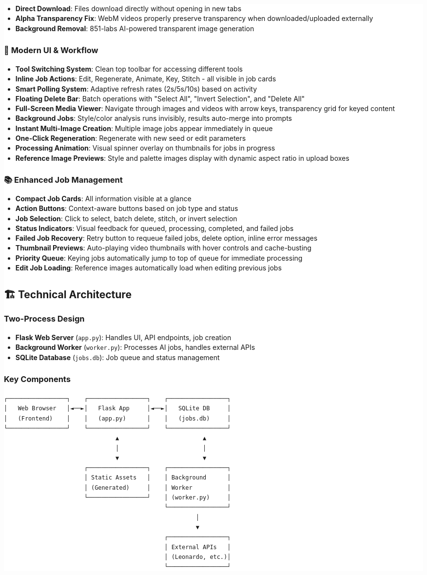 - **Direct Download**: Files download directly without opening in new tabs
- **Alpha Transparency Fix**: WebM videos properly preserve transparency when downloaded/uploaded externally
- **Background Removal**: 851-labs AI-powered transparent image generation

### 🎯 **Modern UI & Workflow**
- **Tool Switching System**: Clean top toolbar for accessing different tools
- **Inline Job Actions**: Edit, Regenerate, Animate, Key, Stitch - all visible in job cards
- **Smart Polling System**: Adaptive refresh rates (2s/5s/10s) based on activity
- **Floating Delete Bar**: Batch operations with "Select All", "Invert Selection", and "Delete All"
- **Full-Screen Media Viewer**: Navigate through images and videos with arrow keys, transparency grid for keyed content
- **Background Jobs**: Style/color analysis runs invisibly, results auto-merge into prompts
- **Instant Multi-Image Creation**: Multiple image jobs appear immediately in queue
- **One-Click Regeneration**: Regenerate with new seed or edit parameters
- **Processing Animation**: Visual spinner overlay on thumbnails for jobs in progress
- **Reference Image Previews**: Style and palette images display with dynamic aspect ratio in upload boxes

### 📚 **Enhanced Job Management**
- **Compact Job Cards**: All information visible at a glance
- **Action Buttons**: Context-aware buttons based on job type and status
- **Job Selection**: Click to select, batch delete, stitch, or invert selection
- **Status Indicators**: Visual feedback for queued, processing, completed, and failed jobs
- **Failed Job Recovery**: Retry button to requeue failed jobs, delete option, inline error messages
- **Thumbnail Previews**: Auto-playing video thumbnails with hover controls and cache-busting
- **Priority Queue**: Keying jobs automatically jump to top of queue for immediate processing
- **Edit Job Loading**: Reference images automatically load when editing previous jobs

## 🏗️ Technical Architecture

### Two-Process Design
- **Flask Web Server** (`app.py`): Handles UI, API endpoints, job creation
- **Background Worker** (`worker.py`): Processes AI jobs, handles external APIs
- **SQLite Database** (`jobs.db`): Job queue and status management

### Key Components
```
┌─────────────────┐    ┌─────────────────┐    ┌─────────────────┐
│   Web Browser   │◄──►│   Flask App     │◄──►│   SQLite DB     │
│   (Frontend)    │    │   (app.py)      │    │   (jobs.db)     │
└─────────────────┘    └─────────────────┘    └─────────────────┘
                                ▲                        ▲
                                │                        │
                                ▼                        ▼
                       ┌─────────────────┐    ┌─────────────────┐
                       │ Static Assets   │    │ Background      │
                       │ (Generated)     │    │ Worker          │
                       └─────────────────┘    │ (worker.py)     │
                                              └─────────────────┘
                                                       │
                                                       ▼
                                              ┌─────────────────┐
                                              │ External APIs   │
                                              │ (Leonardo, etc.)│
                                              └─────────────────┘
```
